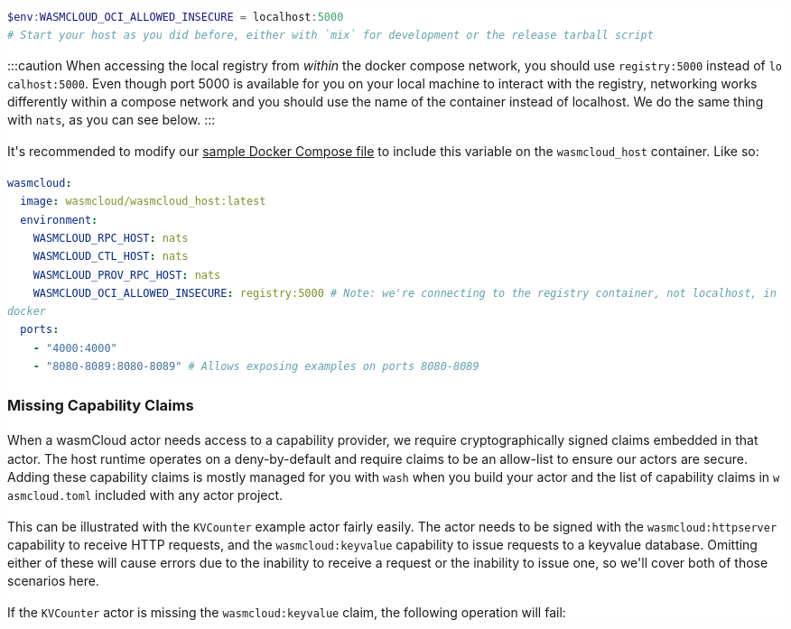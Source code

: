   </TabItem>
  <TabItem value="windows" label="Windows Powershell">

```powershell
$env:WASMCLOUD_OCI_ALLOWED_INSECURE = localhost:5000
# Start your host as you did before, either with `mix` for development or the release tarball script
```

  </TabItem>
  <TabItem value="docker" label="Docker">

:::caution
When accessing the local registry from _within_ the docker compose network, you should use `registry:5000` instead of `localhost:5000`. Even though port 5000 is available for you on your local machine to interact with the registry, networking works differently within a compose network and you should use the name of the container instead of localhost. We do the same thing with `nats`, as you can see below.
:::

It's recommended to modify our [sample Docker Compose file](https://raw.githubusercontent.com/wasmCloud/examples/main/docker/docker-compose.yml) to include this variable on the `wasmcloud_host` container. Like so:

```yaml
wasmcloud:
  image: wasmcloud/wasmcloud_host:latest
  environment:
    WASMCLOUD_RPC_HOST: nats
    WASMCLOUD_CTL_HOST: nats
    WASMCLOUD_PROV_RPC_HOST: nats
    WASMCLOUD_OCI_ALLOWED_INSECURE: registry:5000 # Note: we're connecting to the registry container, not localhost, in docker
  ports:
    - "4000:4000"
    - "8080-8089:8080-8089" # Allows exposing examples on ports 8080-8089
```

  </TabItem>
</Tabs>

### Missing Capability Claims

When a wasmCloud actor needs access to a capability provider, we require cryptographically signed claims embedded in that actor. The host runtime operates on a deny-by-default and require claims to be an allow-list to ensure our actors are secure. Adding these capability claims is mostly managed for you with `wash` when you build your actor and the list of capability claims in `wasmcloud.toml` included with any actor project.

This can be illustrated with the `KVCounter` example actor fairly easily. The actor needs to be signed with the `wasmcloud:httpserver` capability to receive HTTP requests, and the `wasmcloud:keyvalue` capability to issue requests to a keyvalue database. Omitting either of these will cause errors due to the inability to receive a request or the inability to issue one, so we'll cover both of those scenarios here.

If the `KVCounter` actor is missing the `wasmcloud:keyvalue` claim, the following operation will fail:
